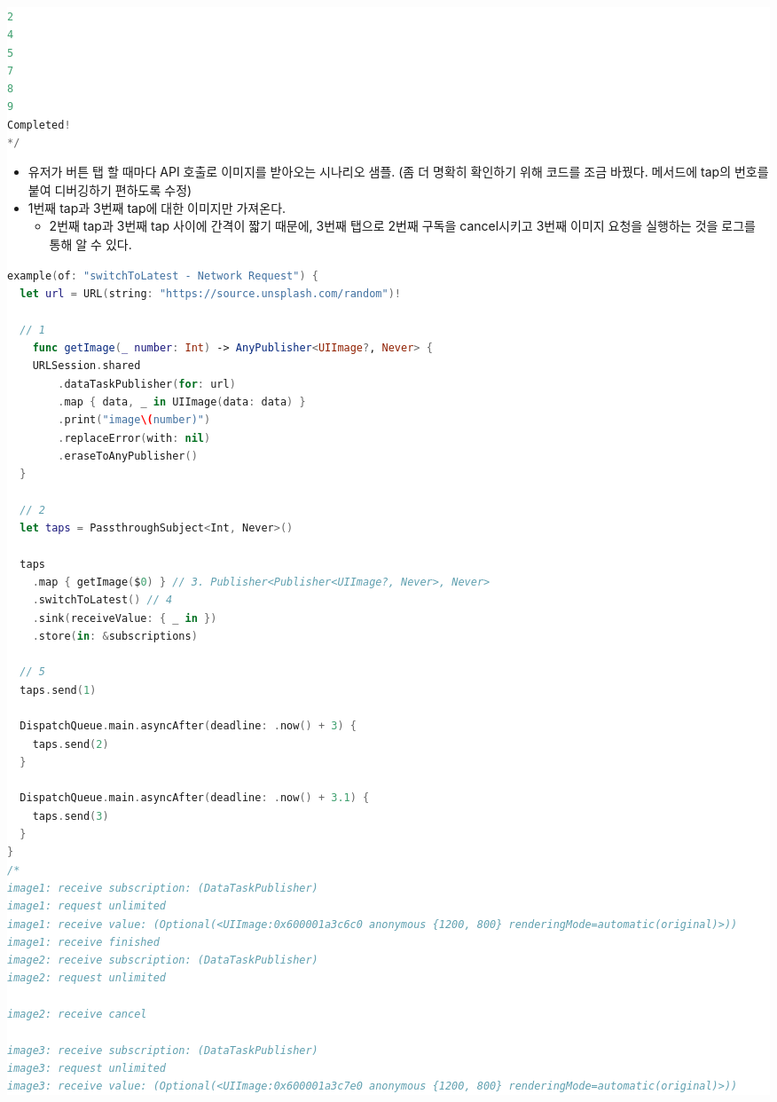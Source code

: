 ```swift
2
4
5
7
8
9
Completed!
*/
```

- 유저가 버튼 탭 할 때마다 API 호출로 이미지를 받아오는 시나리오 샘플. (좀 더 명확히 확인하기 위해 코드를 조금 바꿨다. 메서드에 tap의 번호를 붙여 디버깅하기 편하도록 수정)
- 1번째 tap과 3번째 tap에 대한 이미지만 가져온다.
    - 2번째 tap과 3번째 tap 사이에 간격이 짧기 때문에, 3번째 탭으로 2번째 구독을 cancel시키고 3번째 이미지 요청을 실행하는 것을 로그를 통해 알 수 있다.

```swift
example(of: "switchToLatest - Network Request") {
  let url = URL(string: "https://source.unsplash.com/random")!

  // 1
    func getImage(_ number: Int) -> AnyPublisher<UIImage?, Never> {
    URLSession.shared
        .dataTaskPublisher(for: url)
        .map { data, _ in UIImage(data: data) }
        .print("image\(number)")
        .replaceError(with: nil)
        .eraseToAnyPublisher()
  }
    
  // 2
  let taps = PassthroughSubject<Int, Never>()

  taps
    .map { getImage($0) } // 3. Publisher<Publisher<UIImage?, Never>, Never>
    .switchToLatest() // 4
    .sink(receiveValue: { _ in })
    .store(in: &subscriptions)

  // 5
  taps.send(1)

  DispatchQueue.main.asyncAfter(deadline: .now() + 3) {
    taps.send(2)
  }

  DispatchQueue.main.asyncAfter(deadline: .now() + 3.1) {
    taps.send(3)
  }
}
/*
image1: receive subscription: (DataTaskPublisher)
image1: request unlimited
image1: receive value: (Optional(<UIImage:0x600001a3c6c0 anonymous {1200, 800} renderingMode=automatic(original)>))
image1: receive finished
image2: receive subscription: (DataTaskPublisher)
image2: request unlimited

image2: receive cancel

image3: receive subscription: (DataTaskPublisher)
image3: request unlimited
image3: receive value: (Optional(<UIImage:0x600001a3c7e0 anonymous {1200, 800} renderingMode=automatic(original)>))
```